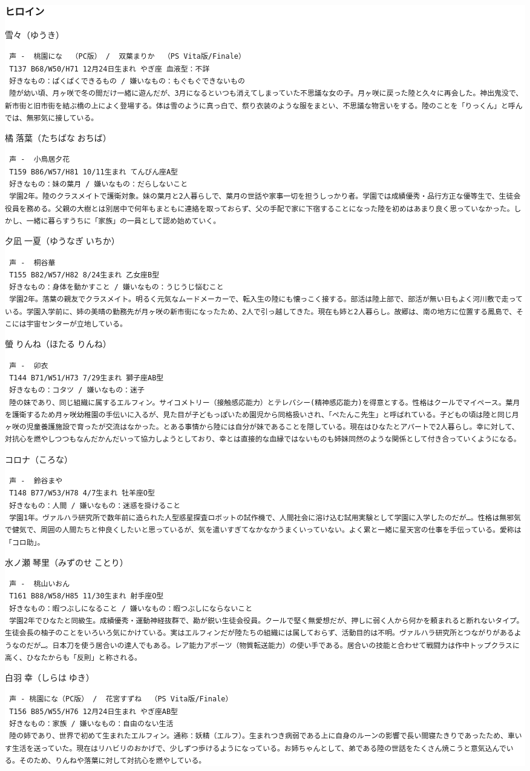 ###  ヒロイン  

雪々（ゆうき）

     声 -  桃園にな  （PC版） /  双葉まりか  （PS Vita版/Finale） 
     T137 B68/W50/H71 12月24日生まれ やぎ座 血液型：不詳 
     好きなもの：ぱくぱくできるもの / 嫌いなもの：もぐもぐできないもの 
     陸が幼い頃、月ヶ咲で冬の間だけ一緒に遊んだが、3月になるといつも消えてしまっていた不思議な女の子。月ヶ咲に戻った陸と久々に再会した。神出鬼没で、新市街と旧市街を結ぶ橋の上によく登場する。体は雪のように真っ白で、祭り衣装のような服をまとい、不思議な物言いをする。陸のことを「りっくん」と呼んでは、無邪気に接している。 
橘 落葉（たちばな おちば）

     声 -  小鳥居夕花 
     T159 B86/W57/H81 10/11生まれ てんびん座A型 
     好きなもの：妹の葉月 / 嫌いなもの：だらしないこと 
     学園2年。陸のクラスメイトで護衛対象。妹の葉月と2人暮らしで、葉月の世話や家事一切を担うしっかり者。学園では成績優秀・品行方正な優等生で、生徒会役員を務める。父親の大樹とは別居中で何年もまともに連絡を取っておらず、父の手配で家に下宿することになった陸を初めはあまり良く思っていなかった。しかし、一緒に暮らすうちに「家族」の一員として認め始めていく。 
夕凪 一夏（ゆうなぎ いちか）

     声 -  桐谷華 
     T155 B82/W57/H82 8/24生まれ 乙女座B型 
     好きなもの：身体を動かすこと / 嫌いなもの：うじうじ悩むこと 
     学園2年。落葉の親友でクラスメイト。明るく元気なムードメーカーで、転入生の陸にも懐っこく接する。部活は陸上部で、部活が無い日もよく河川敷で走っている。学園入学前に、姉の美晴の勤務先が月ヶ咲の新市街になったため、2人で引っ越してきた。現在も姉と2人暮らし。故郷は、南の地方に位置する鳳島で、そこには宇宙センターが立地している。 
螢 りんね（ほたる りんね）

     声 -  卯衣 
     T144 B71/W51/H73 7/29生まれ 獅子座AB型 
     好きなもの：コタツ / 嫌いなもの：迷子 
     陸の妹であり、同じ組織に属するエルフィン。サイコメトリー（接触感応能力）とテレパシー(精神感応能力)を得意とする。性格はクールでマイペース。葉月を護衛するため月ヶ咲幼稚園の手伝いに入るが、見た目が子どもっぽいため園児から同格扱いされ、「ぺたんこ先生」と呼ばれている。子どもの頃は陸と同じ月ヶ咲の児童養護施設で育ったが交流はなかった。とある事情から陸には自分が妹であることを隠している。現在はひなたとアパートで2人暮らし。幸に対して、対抗心を燃やしつつもなんだかんだいって協力しようとしており、幸とは直接的な血縁ではないものも姉妹同然のような関係として付き合っていくようになる。 
コロナ（ころな）

     声 -  鈴谷まや 
     T148 B77/W53/H78 4/7生まれ 牡羊座O型 
     好きなもの：人間 / 嫌いなもの：迷惑を掛けること 
     学園1年。ヴァルハラ研究所で数年前に造られた人型惑星探査ロボットの試作機で、人間社会に溶け込む試用実験として学園に入学したのだが…。性格は無邪気で健気で、周囲の人間たちと仲良くしたいと思っているが、気を遣いすぎてなかなかうまくいっていない。よく累と一緒に星天宮の仕事を手伝っている。愛称は「コロ助」。 
水ノ瀬 琴里（みずのせ ことり）

     声 -  桃山いおん 
     T161 B88/W58/H85 11/30生まれ 射手座O型 
     好きなもの：暇つぶしになること / 嫌いなもの：暇つぶしにならないこと 
     学園2年でひなたと同級生。成績優秀・運動神経抜群で、勘が鋭い生徒会役員。クールで堅く無愛想だが、押しに弱く人から何かを頼まれると断れないタイプ。生徒会長の柚子のことをいろいろ気にかけている。実はエルフィンだが陸たちの組織には属しておらず、活動目的は不明。ヴァルハラ研究所とつながりがあるようなのだが…。日本刀を使う居合いの達人でもある。レア能力アポーツ（物質転送能力）の使い手である。居合いの技能と合わせて戦闘力は作中トップクラスに高く、ひなたからも「反則」と称される。 

白羽 幸（しらは ゆき）

     声 - 桃園にな（PC版） /  花宮すずね  （PS Vita版/Finale） 
     T156 B85/W55/H76 12月24日生まれ やぎ座AB型 
     好きなもの：家族 / 嫌いなもの：自由のない生活 
     陸の姉であり、世界で初めて生まれたエルフィン。通称：妖精（エルフ）。生まれつき病弱である上に自身のルーンの影響で長い間寝たきりであったため、車いす生活を送っていた。現在はリハビリのおかげで、少しずつ歩けるようになっている。お姉ちゃんとして、弟である陸の世話をたくさん焼こうと意気込んでいる。そのため、りんねや落葉に対して対抗心を燃やしている。 
